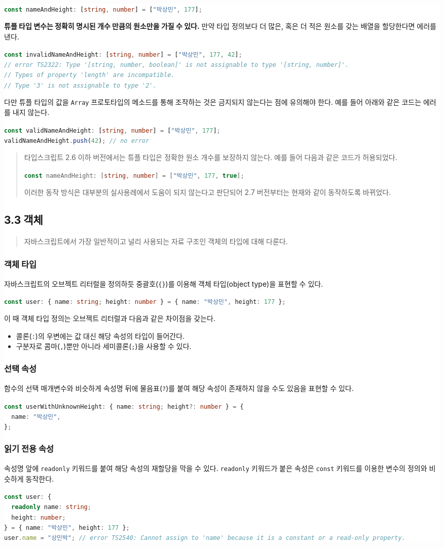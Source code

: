 ```ts
const nameAndHeight: [string, number] = ["박상민", 177];
```

<b>튜플 타입 변수는 정확히 명시된 개수 만큼의 원소만을 가질 수 있다.</b> 만약 타입 정의보다 더 많은, 혹은 더 적은 원소를 갖는 배열을 할당한다면 에러를 낸다.

```ts
const invalidNameAndHeight: [string, number] = ["박상민", 177, 42];
// error TS2322: Type '[string, number, boolean]' is not assignable to type '[string, number]'.
// Types of property 'length' are incompatible.
// Type '3' is not assignable to type '2'.
```

다만 튜플 타입의 값을 `Array` 프로토타입의 메소드를 통해 조작하는 것은 금지되지 않는다는 점에 유의해야 한다. 예를 들어 아래와 같은 코드는 에러를 내지 않는다.

```ts
const validNameAndHeight: [string, number] = ["박상민", 177];
validNameAndHeight.push(42); // no error
```

> 타입스크립트 2.6 이하 버전에서는 튜플 타입은 정확한 원소 개수를 보장하지 않는다. 예를 들어 다음과 같은 코드가 허용되었다.
>
> ```ts
> const nameAndHeight: [string, number] = ["박상민", 177, true];
> ```
>
> 이러한 동작 방식은 대부분의 실사용례에서 도움이 되지 않는다고 판단되어 2.7 버전부터는 현재와 같이 동작하도록 바뀌었다.

<h2>3.3 객체</h2>

> 자바스크립트에서 가장 일반적이고 널리 사용되는 자료 구조인 객체의 타입에 대해 다룬다.

<h3>객체 타입</h3>

자바스크립트의 오브젝트 리터럴을 정의하듯 중괄호(`{}`)를 이용해 객체 타입(object type)을 표현할 수 있다.

```ts
const user: { name: string; height: number } = { name: "박상민", height: 177 };
```

이 때 객체 타입 정의는 오브젝트 리터럴과 다음과 같은 차이점을 갖는다.

- 콜론(`:`)의 우변에는 값 대신 해당 속성의 타입이 들어간다.
- 구분자로 콤마(`,`)뿐만 아니라 세미콜론(`;`)을 사용할 수 있다.

<h3>선택 속성</h3>

함수의 선택 매개변수와 비슷하게 속성명 뒤에 물음표(`?`)를 붙여 해당 속성이 존재하지 않을 수도 있음을 표현할 수 있다.

```ts
const userWithUnknownHeight: { name: string; height?: number } = {
  name: "박상민",
};
```

<h3>읽기 전용 속성</h3>

속성명 앞에 `readonly` 키워드를 붙여 해당 속성의 재할당을 막을 수 있다. `readonly` 키워드가 붙은 속성은 `const` 키워드를 이용한 변수의 정의와 비슷하게 동작한다.

```ts
const user: {
  readonly name: string;
  height: number;
} = { name: "박상민", height: 177 };
user.name = "상민박"; // error TS2540: Cannot assign to 'name' because it is a constant or a read-only property.
```
